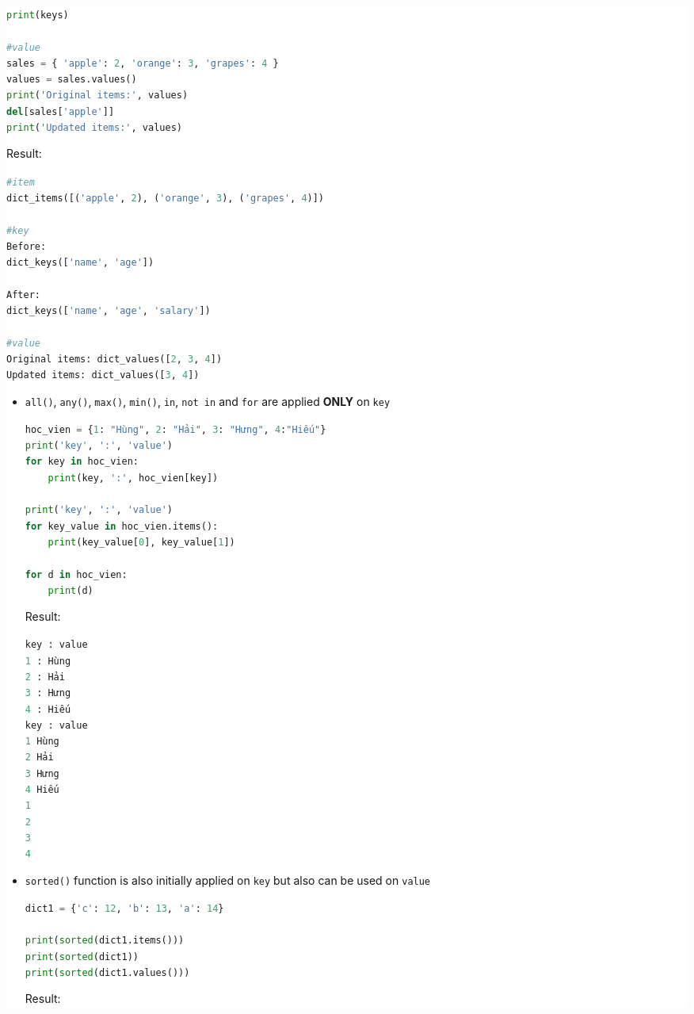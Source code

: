   ```Python
  print(keys)

  #value
  sales = { 'apple': 2, 'orange': 3, 'grapes': 4 }
  values = sales.values()
  print('Original items:', values)
  del[sales['apple']]
  print('Updated items:', values)
  ```
  Result\:
  ```Python
  #item
  dict_items([('apple', 2), ('orange', 3), ('grapes', 4)])

  #key
  Before:
  dict_keys(['name', 'age'])

  After:
  dict_keys(['name', 'age', 'salary'])

  #value
  Original items: dict_values([2, 3, 4])
  Updated items: dict_values([3, 4])
  ```
- `all()`, `any()`, `max()`, `min()`, `in`, `not in` and `for` are applied **ONLY** on `key` 
  ```Python
  hoc_vien = {1: "Hùng", 2: "Hải", 3: "Hưng", 4:"Hiếu"}
  print('key', ':', 'value')
  for key in hoc_vien:
      print(key, ':', hoc_vien[key])

  print('key', ':', 'value')
  for key_value in hoc_vien.items():
      print(key_value[0], key_value[1])

  for d in hoc_vien:
      print(d)
  ```
  Result\:
  ```Python
  key : value
  1 : Hùng
  2 : Hải
  3 : Hưng
  4 : Hiếu
  key : value
  1 Hùng
  2 Hải
  3 Hưng
  4 Hiếu
  1
  2
  3
  4
  ```
- `sorted()` function is also initially applied on `key` but also can be used on `value`
  ```Python
  dict1 = {'c': 12, 'b': 13, 'a': 14}

  print(sorted(dict1.items()))
  print(sorted(dict1))
  print(sorted(dict1.values()))
  ```
  Result\: